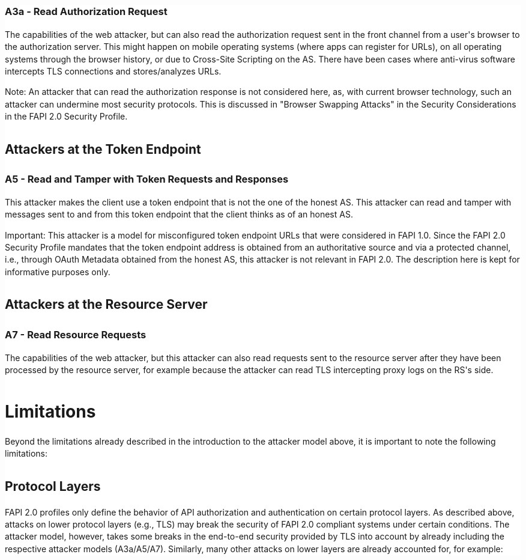 ### A3a - Read Authorization Request

The capabilities of the web attacker, but can also read the authorization
request sent in the front channel from a user's browser to the authorization
server. This might happen on mobile operating systems (where apps can register
for URLs), on all operating systems through the browser history, or due to
Cross-Site Scripting on the AS. There have been cases where anti-virus software
intercepts TLS connections and stores/analyzes URLs.

Note: An attacker that can read the authorization response is not
considered here, as, with current browser technology, such an attacker
can undermine most security protocols. This is discussed
in "Browser Swapping Attacks" in the Security Considerations in the FAPI
2.0 Security Profile.

## Attackers at the Token Endpoint

### A5 - Read and Tamper with Token Requests and Responses

This attacker makes the client use a token endpoint that is not the one of the
honest AS. This attacker can read and tamper with messages sent to and from this
token endpoint that the client thinks as of an honest AS.

Important: This attacker is a model for misconfigured token endpoint URLs that
were considered in FAPI 1.0. Since the FAPI 2.0 Security Profile mandates that
the token endpoint address is obtained from an authoritative source and via a
protected channel, i.e., through OAuth Metadata obtained from the honest AS,
this attacker is not relevant in FAPI 2.0. The description here is kept for
informative purposes only.

## Attackers at the Resource Server

### A7 - Read Resource Requests

The capabilities of the web attacker, but this attacker can also read requests
sent to the resource server after they have been processed by the resource server, for example because the attacker can read
TLS intercepting proxy logs on the RS's side.



# Limitations

Beyond the limitations already described in the introduction to the attacker
model above, it is important to note the following limitations:

## Protocol Layers 

FAPI 2.0 profiles only define the behavior of API authorization and
authentication on certain protocol layers. As described above, attacks on lower
protocol layers (e.g., TLS) may break the security of FAPI 2.0 compliant systems
under certain conditions. The attacker model, however, takes some breaks in
the end-to-end security provided by TLS into account by already including the
respective attacker models (A3a/A5/A7). Similarly, many other attacks on
lower layers are already accounted for, for example:
